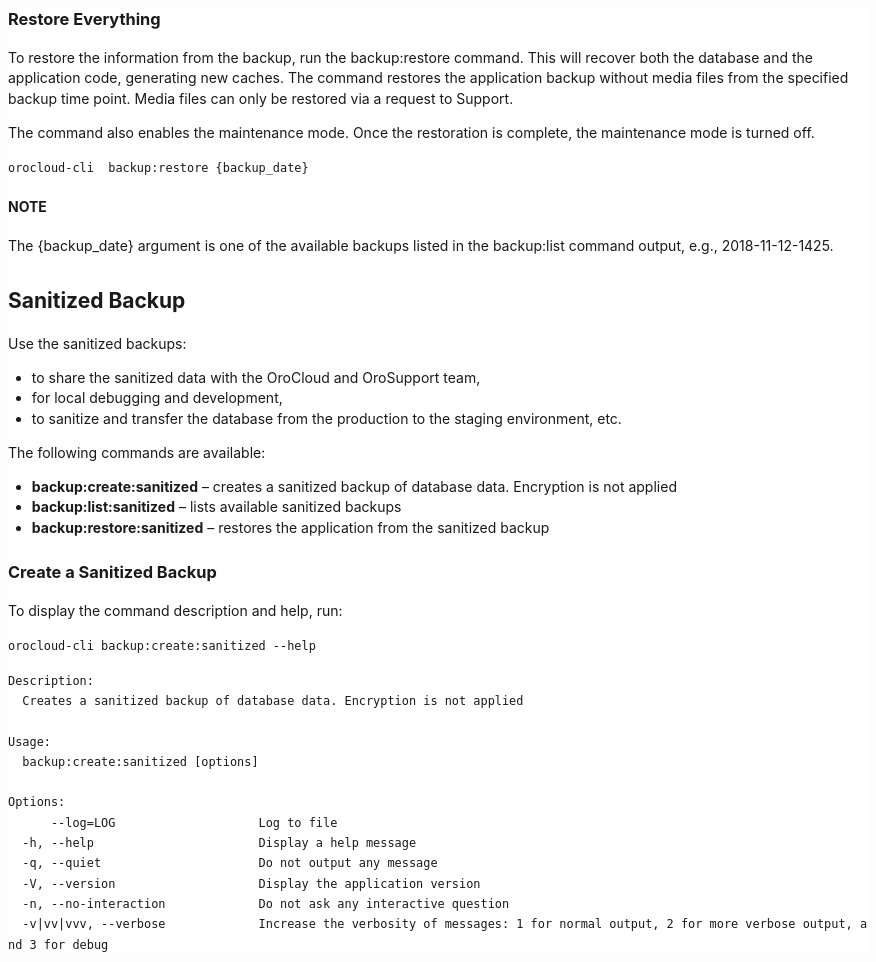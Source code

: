 ### Restore Everything

To restore the information from the backup, run the backup:restore command. This will recover both the database and the application code, generating new caches. The command restores the application backup without media files from the specified backup time point. Media files can only be restored via a request to Support.

The command also enables the maintenance mode. Once the restoration is complete, the maintenance mode is turned off.

```none
orocloud-cli  backup:restore {backup_date}
```

#### NOTE
The {backup_date} argument is one of the available backups listed in the backup:list command output, e.g., 2018-11-12-1425.

<a id="orocloud-maintenance-use-sanitized-backup"></a>

## Sanitized Backup

Use the sanitized backups:

* to share the sanitized data with the OroCloud and OroSupport team,
* for local debugging and development,
* to sanitize and transfer the database from the production to the staging environment, etc.

The following commands are available:

* **backup:create:sanitized** – creates a sanitized backup of database data. Encryption is not applied
* **backup:list:sanitized** – lists available sanitized backups
* **backup:restore:sanitized** – restores the application from the sanitized backup

### Create a Sanitized Backup

To display the command description and help, run:

```none
orocloud-cli backup:create:sanitized --help
```

```none
Description:
  Creates a sanitized backup of database data. Encryption is not applied

Usage:
  backup:create:sanitized [options]

Options:
      --log=LOG                    Log to file
  -h, --help                       Display a help message
  -q, --quiet                      Do not output any message
  -V, --version                    Display the application version
  -n, --no-interaction             Do not ask any interactive question
  -v|vv|vvv, --verbose             Increase the verbosity of messages: 1 for normal output, 2 for more verbose output, and 3 for debug
```
